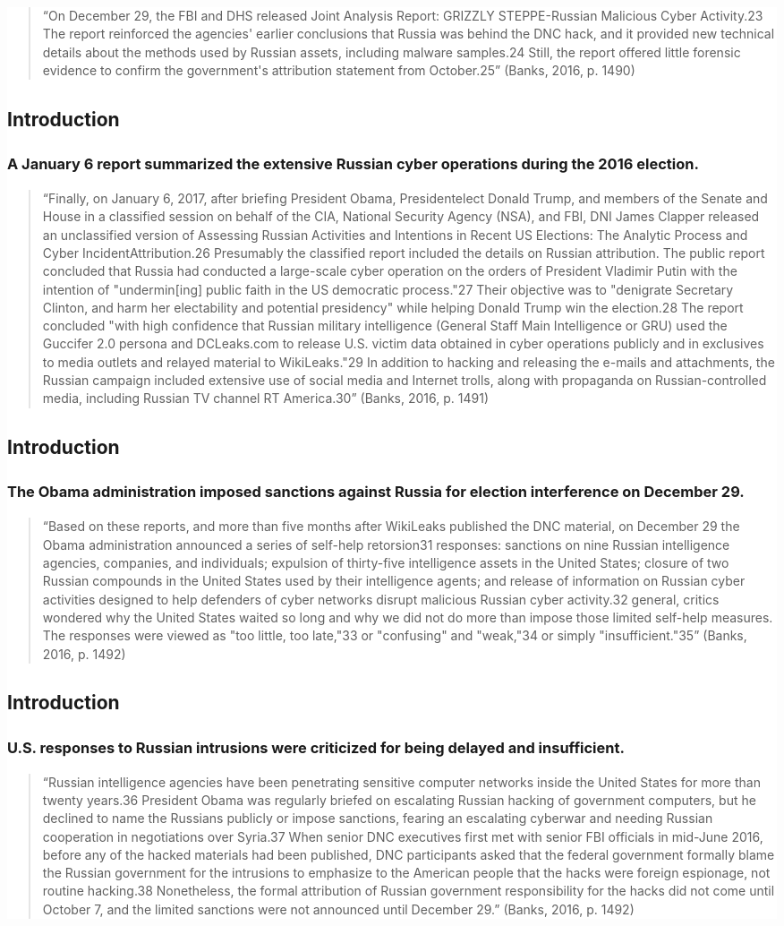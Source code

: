 > “On December 29, the FBI and DHS released Joint Analysis Report: GRIZZLY STEPPE-Russian Malicious Cyber Activity.23 The report reinforced the agencies' earlier conclusions that Russia was behind the DNC hack, and it provided new technical details about the methods used by Russian assets, including malware samples.24 Still, the report offered little forensic evidence to confirm the government's attribution statement from October.25” (Banks, 2016, p. 1490)

## Introduction

### A January 6 report summarized the extensive Russian cyber operations during the 2016 election.

> “Finally, on January 6, 2017, after briefing President Obama, Presidentelect Donald Trump, and members of the Senate and House in a classified session on behalf of the CIA, National Security Agency (NSA), and FBI, DNI James Clapper released an unclassified version of Assessing Russian Activities and Intentions in Recent US Elections: The Analytic Process and Cyber IncidentAttribution.26 Presumably the classified report included the details on Russian attribution. The public report concluded that Russia had conducted a large-scale cyber operation on the orders of President Vladimir Putin with the intention of "undermin[ing] public faith in the US democratic process."27 Their objective was to "denigrate Secretary Clinton, and harm her electability and potential presidency" while helping Donald Trump win the election.28 The report concluded "with high confidence that Russian military intelligence (General Staff Main Intelligence or GRU) used the Guccifer 2.0 persona and DCLeaks.com to release U.S. victim data obtained in cyber operations publicly and in exclusives to media outlets and relayed material to WikiLeaks."29 In addition to hacking and releasing the e-mails and attachments, the Russian campaign included extensive use of social media and Internet trolls, along with propaganda on Russian-controlled media, including Russian TV channel RT America.30” (Banks, 2016, p. 1491)

## Introduction

### The Obama administration imposed sanctions against Russia for election interference on December 29.

> “Based on these reports, and more than five months after WikiLeaks published the DNC material, on December 29 the Obama administration announced a series of self-help retorsion31 responses: sanctions on nine Russian intelligence agencies, companies, and individuals; expulsion of thirty-five intelligence assets in the United States; closure of two Russian compounds in the United States used by their intelligence agents; and release of information on Russian cyber activities designed to help defenders of cyber networks disrupt malicious Russian cyber activity.32 general, critics wondered why the United States waited so long and why we did not do more than impose those limited self-help measures. The responses were viewed as "too little, too late,"33 or "confusing" and "weak,"34 or simply "insufficient."35” (Banks, 2016, p. 1492)

## Introduction

### U.S. responses to Russian intrusions were criticized for being delayed and insufficient.

> “Russian intelligence agencies have been penetrating sensitive computer networks inside the United States for more than twenty years.36 President Obama was regularly briefed on escalating Russian hacking of government computers, but he declined to name the Russians publicly or impose sanctions, fearing an escalating cyberwar and needing Russian cooperation in negotiations over Syria.37 When senior DNC executives first met with senior FBI officials in mid-June 2016, before any of the hacked materials had been published, DNC participants asked that the federal government formally blame the Russian government for the intrusions to emphasize to the American people that the hacks were foreign espionage, not routine hacking.38 Nonetheless, the formal attribution of Russian government responsibility for the hacks did not come until October 7, and the limited sanctions were not announced until December 29.” (Banks, 2016, p. 1492)
